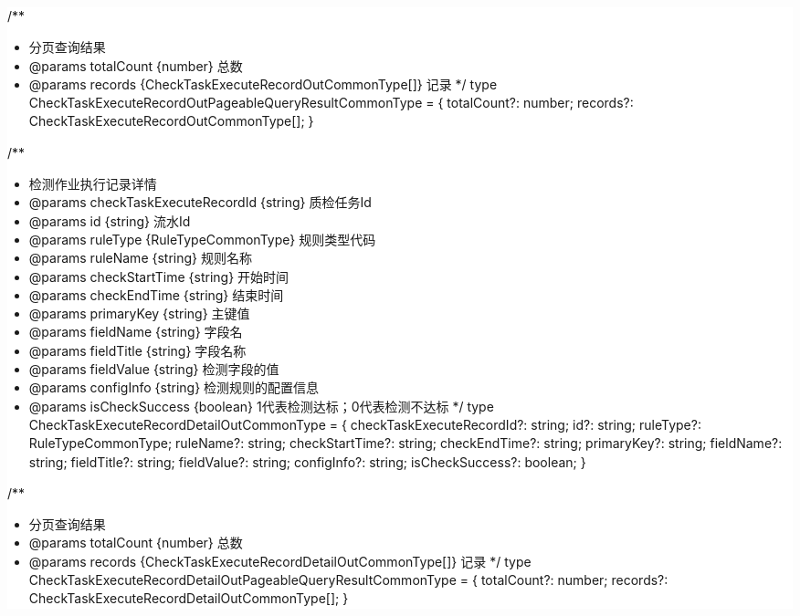 
/**
 * 分页查询结果
 * @params totalCount {number} 总数
 * @params records {CheckTaskExecuteRecordOutCommonType[]} 记录
*/
type CheckTaskExecuteRecordOutPageableQueryResultCommonType = {
      totalCount?: number;
      records?: CheckTaskExecuteRecordOutCommonType[];
}


/**
 * 检测作业执行记录详情
 * @params checkTaskExecuteRecordId {string} 质检任务Id
 * @params id {string} 流水Id
 * @params ruleType {RuleTypeCommonType} 规则类型代码
 * @params ruleName {string} 规则名称
 * @params checkStartTime {string} 开始时间
 * @params checkEndTime {string} 结束时间
 * @params primaryKey {string} 主键值
 * @params fieldName {string} 字段名
 * @params fieldTitle {string} 字段名称
 * @params fieldValue {string} 检测字段的值
 * @params configInfo {string} 检测规则的配置信息
 * @params isCheckSuccess {boolean} 1代表检测达标；0代表检测不达标
*/
type CheckTaskExecuteRecordDetailOutCommonType = {
      checkTaskExecuteRecordId?: string;
      id?: string;
      ruleType?: RuleTypeCommonType;
      ruleName?: string;
      checkStartTime?: string;
      checkEndTime?: string;
      primaryKey?: string;
      fieldName?: string;
      fieldTitle?: string;
      fieldValue?: string;
      configInfo?: string;
      isCheckSuccess?: boolean;
}


/**
 * 分页查询结果
 * @params totalCount {number} 总数
 * @params records {CheckTaskExecuteRecordDetailOutCommonType[]} 记录
*/
type CheckTaskExecuteRecordDetailOutPageableQueryResultCommonType = {
      totalCount?: number;
      records?: CheckTaskExecuteRecordDetailOutCommonType[];
}

